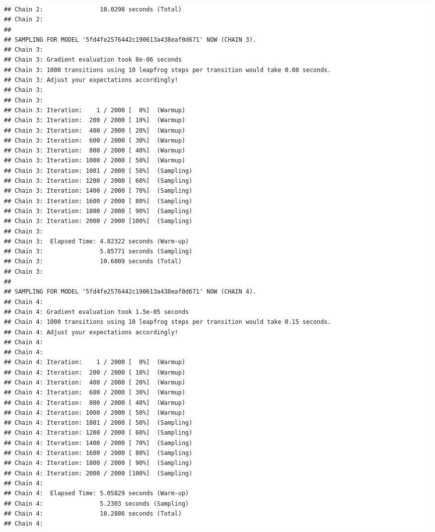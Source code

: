 ```
## Chain 2:                10.0298 seconds (Total)
## Chain 2: 
## 
## SAMPLING FOR MODEL '5fd4fe2576442c190613a438eaf0d671' NOW (CHAIN 3).
## Chain 3: 
## Chain 3: Gradient evaluation took 8e-06 seconds
## Chain 3: 1000 transitions using 10 leapfrog steps per transition would take 0.08 seconds.
## Chain 3: Adjust your expectations accordingly!
## Chain 3: 
## Chain 3: 
## Chain 3: Iteration:    1 / 2000 [  0%]  (Warmup)
## Chain 3: Iteration:  200 / 2000 [ 10%]  (Warmup)
## Chain 3: Iteration:  400 / 2000 [ 20%]  (Warmup)
## Chain 3: Iteration:  600 / 2000 [ 30%]  (Warmup)
## Chain 3: Iteration:  800 / 2000 [ 40%]  (Warmup)
## Chain 3: Iteration: 1000 / 2000 [ 50%]  (Warmup)
## Chain 3: Iteration: 1001 / 2000 [ 50%]  (Sampling)
## Chain 3: Iteration: 1200 / 2000 [ 60%]  (Sampling)
## Chain 3: Iteration: 1400 / 2000 [ 70%]  (Sampling)
## Chain 3: Iteration: 1600 / 2000 [ 80%]  (Sampling)
## Chain 3: Iteration: 1800 / 2000 [ 90%]  (Sampling)
## Chain 3: Iteration: 2000 / 2000 [100%]  (Sampling)
## Chain 3: 
## Chain 3:  Elapsed Time: 4.82322 seconds (Warm-up)
## Chain 3:                5.85771 seconds (Sampling)
## Chain 3:                10.6809 seconds (Total)
## Chain 3: 
## 
## SAMPLING FOR MODEL '5fd4fe2576442c190613a438eaf0d671' NOW (CHAIN 4).
## Chain 4: 
## Chain 4: Gradient evaluation took 1.5e-05 seconds
## Chain 4: 1000 transitions using 10 leapfrog steps per transition would take 0.15 seconds.
## Chain 4: Adjust your expectations accordingly!
## Chain 4: 
## Chain 4: 
## Chain 4: Iteration:    1 / 2000 [  0%]  (Warmup)
## Chain 4: Iteration:  200 / 2000 [ 10%]  (Warmup)
## Chain 4: Iteration:  400 / 2000 [ 20%]  (Warmup)
## Chain 4: Iteration:  600 / 2000 [ 30%]  (Warmup)
## Chain 4: Iteration:  800 / 2000 [ 40%]  (Warmup)
## Chain 4: Iteration: 1000 / 2000 [ 50%]  (Warmup)
## Chain 4: Iteration: 1001 / 2000 [ 50%]  (Sampling)
## Chain 4: Iteration: 1200 / 2000 [ 60%]  (Sampling)
## Chain 4: Iteration: 1400 / 2000 [ 70%]  (Sampling)
## Chain 4: Iteration: 1600 / 2000 [ 80%]  (Sampling)
## Chain 4: Iteration: 1800 / 2000 [ 90%]  (Sampling)
## Chain 4: Iteration: 2000 / 2000 [100%]  (Sampling)
## Chain 4: 
## Chain 4:  Elapsed Time: 5.05829 seconds (Warm-up)
## Chain 4:                5.2303 seconds (Sampling)
## Chain 4:                10.2886 seconds (Total)
## Chain 4:
```
